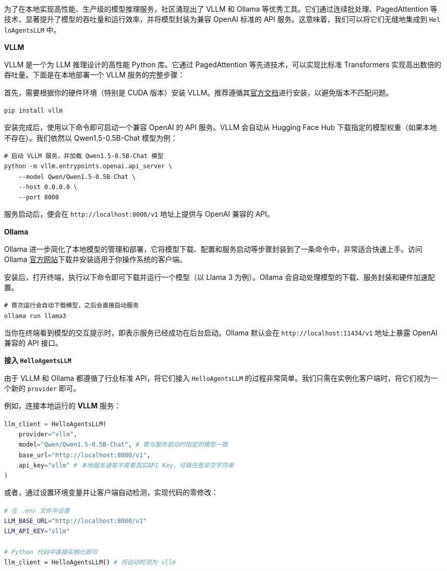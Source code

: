 为了在本地实现高性能、生产级的模型推理服务，社区涌现出了 VLLM 和 Ollama 等优秀工具。它们通过连续批处理、PagedAttention 等技术，显著提升了模型的吞吐量和运行效率，并将模型封装为兼容 OpenAI 标准的 API 服务。这意味着，我们可以将它们无缝地集成到 `HelloAgentsLLM` 中。

**VLLM**

VLLM 是一个为 LLM 推理设计的高性能 Python 库。它通过 PagedAttention 等先进技术，可以实现比标准 Transformers 实现高出数倍的吞吐量。下面是在本地部署一个 VLLM 服务的完整步骤：

首先，需要根据你的硬件环境（特别是 CUDA 版本）安装 VLLM。推荐遵循其[官方文档](https://docs.vllm.ai/en/latest/getting_started/installation.html)进行安装，以避免版本不匹配问题。

```python
pip install vllm
```

安装完成后，使用以下命令即可启动一个兼容 OpenAI 的 API 服务。VLLM 会自动从 Hugging Face Hub 下载指定的模型权重（如果本地不存在）。我们依然以 Qwen1.5-0.5B-Chat 模型为例：

```
# 启动 VLLM 服务，并加载 Qwen1.5-0.5B-Chat 模型
python -m vllm.entrypoints.openai.api_server \
    --model Qwen/Qwen1.5-0.5B-Chat \
    --host 0.0.0.0 \
    --port 8000
```

服务启动后，便会在 `http://localhost:8000/v1` 地址上提供与 OpenAI 兼容的 API。

**Ollama**

Ollama 进一步简化了本地模型的管理和部署，它将模型下载、配置和服务启动等步骤封装到了一条命令中，非常适合快速上手。访问 Ollama [官方网站](https://ollama.com)下载并安装适用于你操作系统的客户端。

安装后，打开终端，执行以下命令即可下载并运行一个模型（以 Llama 3 为例）。Ollama 会自动处理模型的下载、服务封装和硬件加速配置。

```
# 首次运行会自动下载模型，之后会直接启动服务
ollama run llama3
```

当你在终端看到模型的交互提示时，即表示服务已经成功在后台启动。Ollama 默认会在 `http://localhost:11434/v1` 地址上暴露 OpenAI 兼容的 API 接口。

**接入 `HelloAgentsLLM`**

由于 VLLM 和 Ollama 都遵循了行业标准 API，将它们接入 `HelloAgentsLLM` 的过程非常简单。我们只需在实例化客户端时，将它们视为一个新的 `provider` 即可。

例如，连接本地运行的 **VLLM** 服务：

```python
llm_client = HelloAgentsLLM(
    provider="vllm",
    model="Qwen/Qwen1.5-0.5B-Chat", # 需与服务启动时指定的模型一致
    base_url="http://localhost:8000/v1",
    api_key="vllm" # 本地服务通常不需要真实API Key，可填任意非空字符串
)
```

或者，通过设置环境变量并让客户端自动检测，实现代码的零修改：

```bash
# 在 .env 文件中设置
LLM_BASE_URL="http://localhost:8000/v1"
LLM_API_KEY="vllm"

# Python 代码中直接实例化即可
llm_client = HelloAgentsLLM() # 将自动检测为 vllm
```
